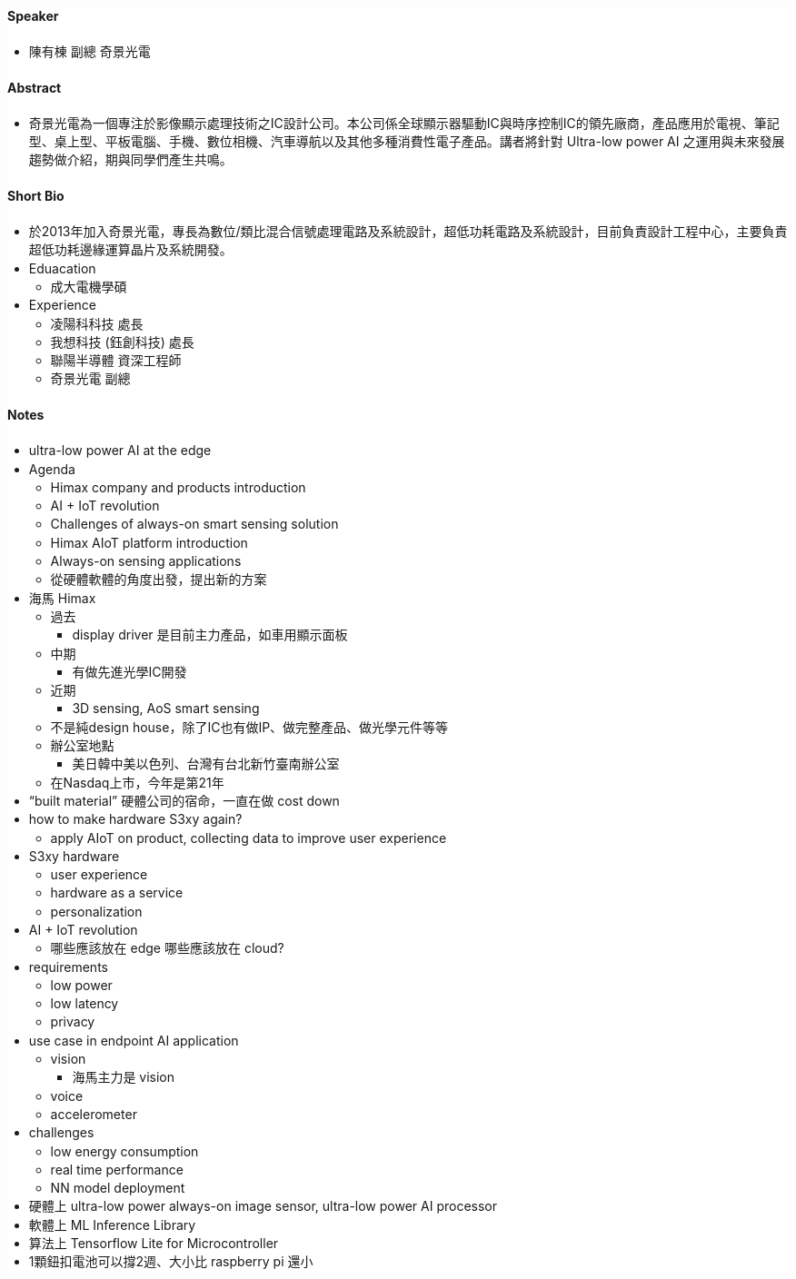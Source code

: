 #### **Speaker**
- 陳有棟 副總  奇景光電

#### **Abstract**
- 奇景光電為一個專注於影像顯示處理技術之IC設計公司。本公司係全球顯示器驅動IC與時序控制IC的領先廠商，產品應用於電視、筆記型、桌上型、平板電腦、手機、數位相機、汽車導航以及其他多種消費性電子產品。講者將針對 Ultra-low power AI 之運用與未來發展趨勢做介紹，期與同學們產生共鳴。

#### **Short Bio**
- 於2013年加入奇景光電，專長為數位/類比混合信號處理電路及系統設計，超低功耗電路及系統設計，目前負責設計工程中心，主要負責超低功耗邊緣運算晶片及系統開發。
- Eduacation
  - 成大電機學碩
- Experience
  - 凌陽科科技 處長
  - 我想科技 (鈺創科技) 處長
  - 聯陽半導體 資深工程師
  - 奇景光電 副總


#### **Notes**
- ultra-low power AI at the edge
- Agenda
  - Himax company and products introduction
  - AI + IoT revolution
  - Challenges of always-on smart sensing solution
  - Himax AIoT platform introduction
  - Always-on sensing applications
  - 從硬體軟體的角度出發，提出新的方案
- 海馬 Himax
  - 過去 
    - display driver 是目前主力產品，如車用顯示面板
  - 中期
    - 有做先進光學IC開發
  - 近期
    - 3D sensing, AoS smart sensing
  - 不是純design house，除了IC也有做IP、做完整產品、做光學元件等等
  - 辦公室地點 
    - 美日韓中美以色列、台灣有台北新竹臺南辦公室
  - 在Nasdaq上市，今年是第21年
- “built material” 硬體公司的宿命，一直在做 cost down
- how to make hardware S3xy again?
  - apply AIoT on product, collecting data to improve user experience
- S3xy hardware
  - user experience
  - hardware as a service
  - personalization
- AI + IoT revolution
  - 哪些應該放在 edge 哪些應該放在 cloud? 
- requirements
  - low power
  - low latency
  - privacy
- use case in endpoint AI application 
  - vision
    - 海馬主力是 vision
  - voice
  - accelerometer
- challenges 
  - low energy consumption
  - real time performance
  - NN model deployment
- 硬體上 ultra-low power always-on image sensor, ultra-low power AI processor
- 軟體上 ML Inference Library
- 算法上 Tensorflow Lite for Microcontroller
- 1顆鈕扣電池可以撐2週、大小比 raspberry pi 還小